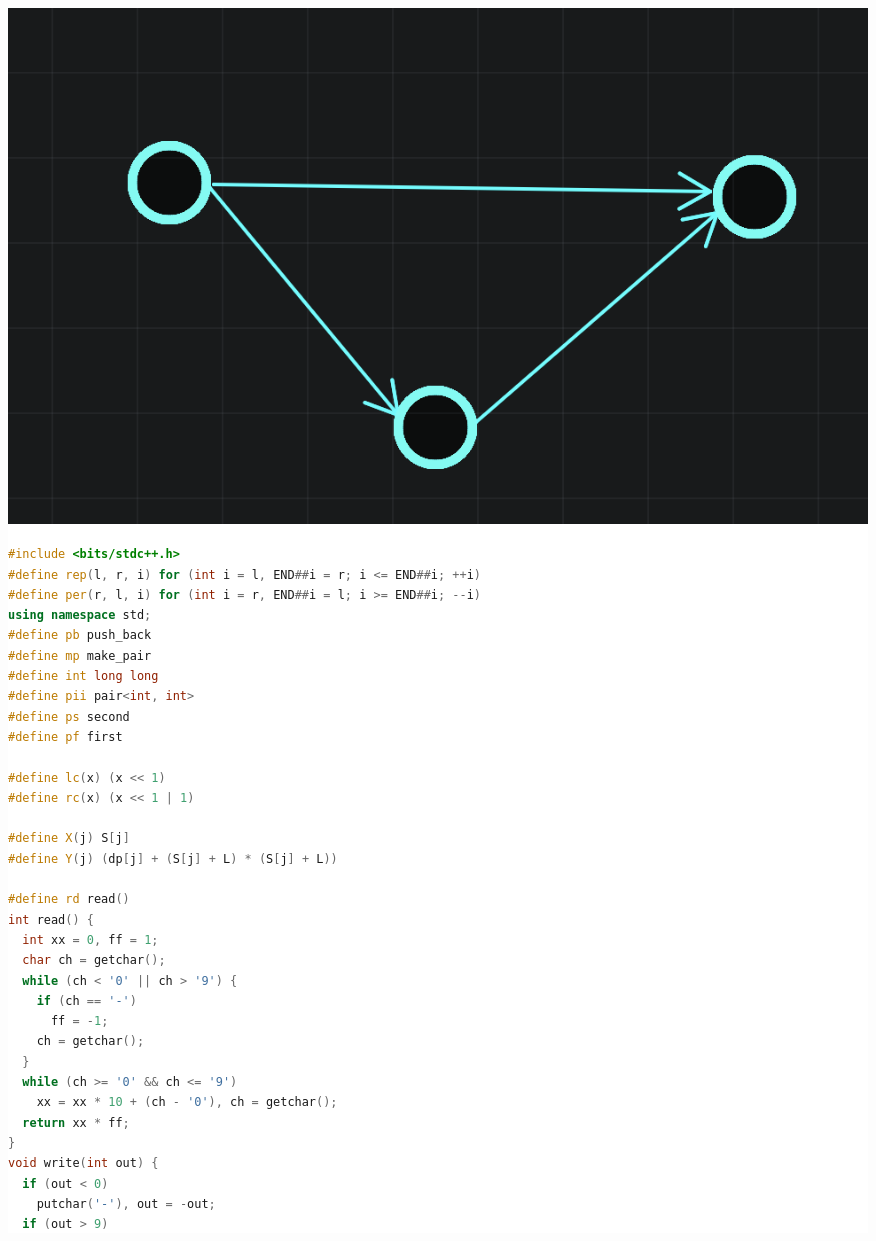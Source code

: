 ![image.png](专题+++分治+++排序+++偏序+6259f0a0-531d-4942-a5bf-fd11f42869c8/image.png)



```C++
#include <bits/stdc++.h>
#define rep(l, r, i) for (int i = l, END##i = r; i <= END##i; ++i)
#define per(r, l, i) for (int i = r, END##i = l; i >= END##i; --i)
using namespace std;
#define pb push_back
#define mp make_pair
#define int long long
#define pii pair<int, int>
#define ps second
#define pf first

#define lc(x) (x << 1)
#define rc(x) (x << 1 | 1)

#define X(j) S[j]
#define Y(j) (dp[j] + (S[j] + L) * (S[j] + L))

#define rd read()
int read() {
  int xx = 0, ff = 1;
  char ch = getchar();
  while (ch < '0' || ch > '9') {
    if (ch == '-')
      ff = -1;
    ch = getchar();
  }
  while (ch >= '0' && ch <= '9')
    xx = xx * 10 + (ch - '0'), ch = getchar();
  return xx * ff;
}
void write(int out) {
  if (out < 0)
    putchar('-'), out = -out;
  if (out > 9)
```